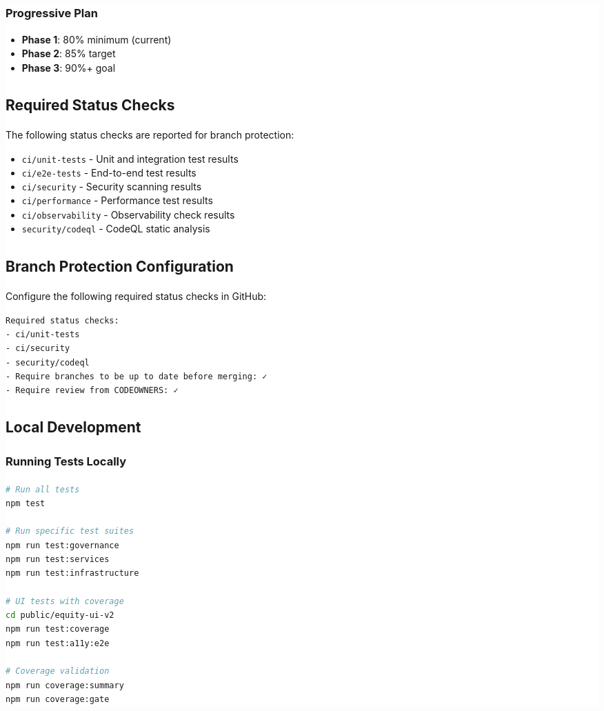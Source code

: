 ### Progressive Plan
- **Phase 1**: 80% minimum (current)
- **Phase 2**: 85% target
- **Phase 3**: 90%+ goal

## Required Status Checks

The following status checks are reported for branch protection:

- `ci/unit-tests` - Unit and integration test results
- `ci/e2e-tests` - End-to-end test results  
- `ci/security` - Security scanning results
- `ci/performance` - Performance test results
- `ci/observability` - Observability check results
- `security/codeql` - CodeQL static analysis

## Branch Protection Configuration

Configure the following required status checks in GitHub:

```
Required status checks:
- ci/unit-tests
- ci/security  
- security/codeql
- Require branches to be up to date before merging: ✓
- Require review from CODEOWNERS: ✓
```

## Local Development

### Running Tests Locally

```bash
# Run all tests
npm test

# Run specific test suites
npm run test:governance
npm run test:services  
npm run test:infrastructure

# UI tests with coverage
cd public/equity-ui-v2
npm run test:coverage
npm run test:a11y:e2e

# Coverage validation
npm run coverage:summary
npm run coverage:gate
```
